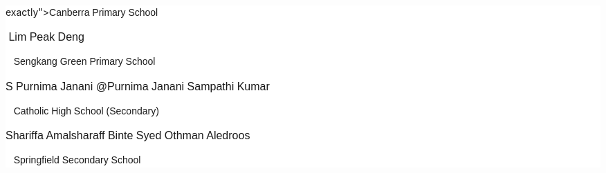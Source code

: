   exactly"><span lang="EN-GB" style="font-family:&quot;Arial&quot;,sans-serif">Canberra Primary School</span></p></td></tr><tr style="mso-yfti-irow:9;page-break-inside:avoid;height:17.5pt"><td width="260" valign="top" style="width:194.9pt;border:solid windowtext 1.0pt;
  border-top:none;mso-border-top-alt:solid windowtext .5pt;mso-border-alt:solid windowtext .5pt;
  background:transparent;padding:4.0pt 0cm 4.0pt 0cm;height:17.5pt"><p class="MsoNoSpacing" style="mso-element:frame;mso-element-frame-hspace:9.0pt;
  mso-element-wrap:around;mso-element-anchor-vertical:page;mso-element-anchor-horizontal:
  margin;mso-element-top:146.5pt;mso-height-rule:exactly"><span style="font-size:12.0pt;font-family:&quot;Arial&quot;,sans-serif"><span style="mso-spacerun:yes">&nbsp;</span>Lim Peak Deng</span></p></td><td width="304" valign="top" style="width:227.85pt;border-top:none;border-left:
  none;border-bottom:solid windowtext 1.0pt;border-right:solid windowtext 1.0pt;
  mso-border-top-alt:solid windowtext .5pt;mso-border-left-alt:solid windowtext .5pt;
  mso-border-alt:solid windowtext .5pt;background:transparent;padding:0cm 5.4pt 0cm 5.4pt;
  height:17.5pt"><p class="MsoNormal" style="margin-left:8.8pt;mso-outline-level:1;mso-element:
  frame;mso-element-frame-hspace:9.0pt;mso-element-wrap:around;mso-element-anchor-vertical:
  page;mso-element-anchor-horizontal:margin;mso-element-top:146.5pt;mso-height-rule:
  exactly"><span lang="EN-GB" style="font-family:&quot;Arial&quot;,sans-serif">Sengkang Green Primary School</span></p></td></tr><tr style="mso-yfti-irow:10;page-break-inside:avoid;height:17.5pt"><td width="260" style="width:194.9pt;border:solid windowtext 1.0pt;border-top:
  none;mso-border-top-alt:solid windowtext .5pt;mso-border-alt:solid windowtext .5pt;
  background:transparent;padding:4.0pt 0cm 4.0pt 0cm;height:17.5pt"><p class="MsoNoSpacing" style="mso-element:frame;mso-element-frame-hspace:9.0pt;
  mso-element-wrap:around;mso-element-anchor-vertical:page;mso-element-anchor-horizontal:
  margin;mso-element-top:146.5pt;mso-height-rule:exactly"><span style="font-size:12.0pt;font-family:&quot;Arial&quot;,sans-serif"><span style="mso-spacerun:yes"></span>S Purnima Janani @Purnima Janani Sampathi Kumar</span></p><p></p></td><td width="304" valign="top" style="width:227.85pt;border-top:none;border-left:
  none;border-bottom:solid windowtext 1.0pt;border-right:solid windowtext 1.0pt;
  mso-border-top-alt:solid windowtext .5pt;mso-border-left-alt:solid windowtext .5pt;
  mso-border-alt:solid windowtext .5pt;background:transparent;padding:0cm 5.4pt 0cm 5.4pt;
  height:17.5pt"><p class="MsoNormal" style="margin-left:8.8pt;mso-outline-level:1;mso-element:
  frame;mso-element-frame-hspace:9.0pt;mso-element-wrap:around;mso-element-anchor-vertical:
  page;mso-element-anchor-horizontal:margin;mso-element-top:146.5pt;mso-height-rule:
  exactly"><span lang="EN-GB" style="font-family:&quot;Arial&quot;,sans-serif">Catholic High School (Secondary)</span></p></td></tr><tr style="mso-yfti-irow:11;mso-yfti-lastrow:yes;page-break-inside:avoid;
  height:17.5pt"><td width="260" style="width:194.9pt;border:solid windowtext 1.0pt;border-top:
  none;mso-border-top-alt:solid windowtext .5pt;mso-border-alt:solid windowtext .5pt;
  background:transparent;padding:4.0pt 0cm 4.0pt 0cm;height:17.5pt"><p class="MsoNoSpacing" style="mso-element:frame;mso-element-frame-hspace:9.0pt;
  mso-element-wrap:around;mso-element-anchor-vertical:page;mso-element-anchor-horizontal:
  margin;mso-element-top:146.5pt;mso-height-rule:exactly"><span style="font-size:12.0pt;font-family:&quot;Arial&quot;,sans-serif"><span style="mso-spacerun:yes"></span>Shariffa Amalsharaff Binte Syed Othman Aledroos<span style="mso-spacerun:yes">&nbsp;</span></span></p></td><td width="304" valign="top" style="width:227.85pt;border-top:none;border-left:
  none;border-bottom:solid windowtext 1.0pt;border-right:solid windowtext 1.0pt;
  mso-border-top-alt:solid windowtext .5pt;mso-border-left-alt:solid windowtext .5pt;
  mso-border-alt:solid windowtext .5pt;background:transparent;padding:0cm 5.4pt 0cm 5.4pt;
  height:17.5pt"><p class="MsoNormal" style="margin-left:8.8pt;mso-outline-level:1;mso-element:
  frame;mso-element-frame-hspace:9.0pt;mso-element-wrap:around;mso-element-anchor-vertical:
  page;mso-element-anchor-horizontal:margin;mso-element-top:146.5pt;mso-height-rule:
  exactly"><span lang="EN-GB" style="font-family:&quot;Arial&quot;,sans-serif">Springfield Secondary School</span></p></td></tr></tbody></table>




